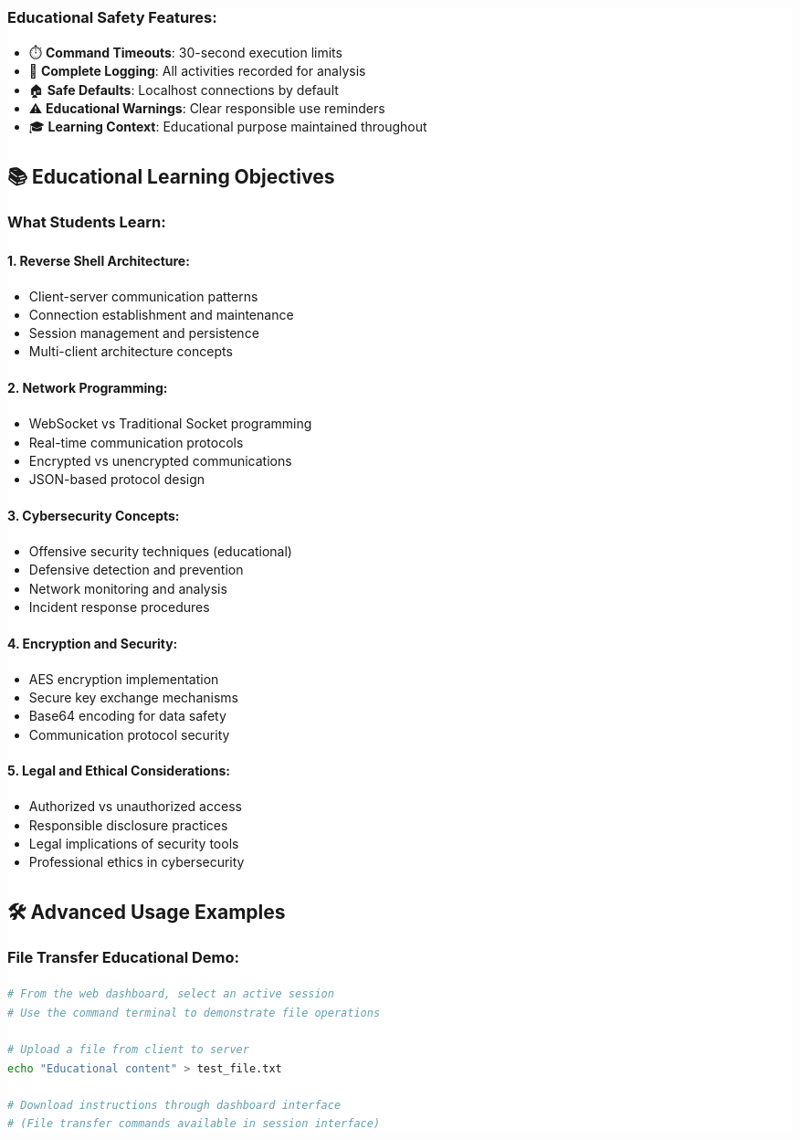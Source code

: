 ### **Educational Safety Features:**
- ⏱️ **Command Timeouts**: 30-second execution limits
- 📝 **Complete Logging**: All activities recorded for analysis
- 🏠 **Safe Defaults**: Localhost connections by default
- ⚠️ **Educational Warnings**: Clear responsible use reminders
- 🎓 **Learning Context**: Educational purpose maintained throughout

## 📚 Educational Learning Objectives

### **What Students Learn:**

#### **1. Reverse Shell Architecture:**
- Client-server communication patterns
- Connection establishment and maintenance
- Session management and persistence
- Multi-client architecture concepts

#### **2. Network Programming:**
- WebSocket vs Traditional Socket programming
- Real-time communication protocols
- Encrypted vs unencrypted communications
- JSON-based protocol design

#### **3. Cybersecurity Concepts:**
- Offensive security techniques (educational)
- Defensive detection and prevention
- Network monitoring and analysis
- Incident response procedures

#### **4. Encryption and Security:**
- AES encryption implementation
- Secure key exchange mechanisms
- Base64 encoding for data safety
- Communication protocol security

#### **5. Legal and Ethical Considerations:**
- Authorized vs unauthorized access
- Responsible disclosure practices
- Legal implications of security tools
- Professional ethics in cybersecurity

## 🛠️ Advanced Usage Examples

### **File Transfer Educational Demo:**
```bash
# From the web dashboard, select an active session
# Use the command terminal to demonstrate file operations

# Upload a file from client to server
echo "Educational content" > test_file.txt

# Download instructions through dashboard interface
# (File transfer commands available in session interface)
```
